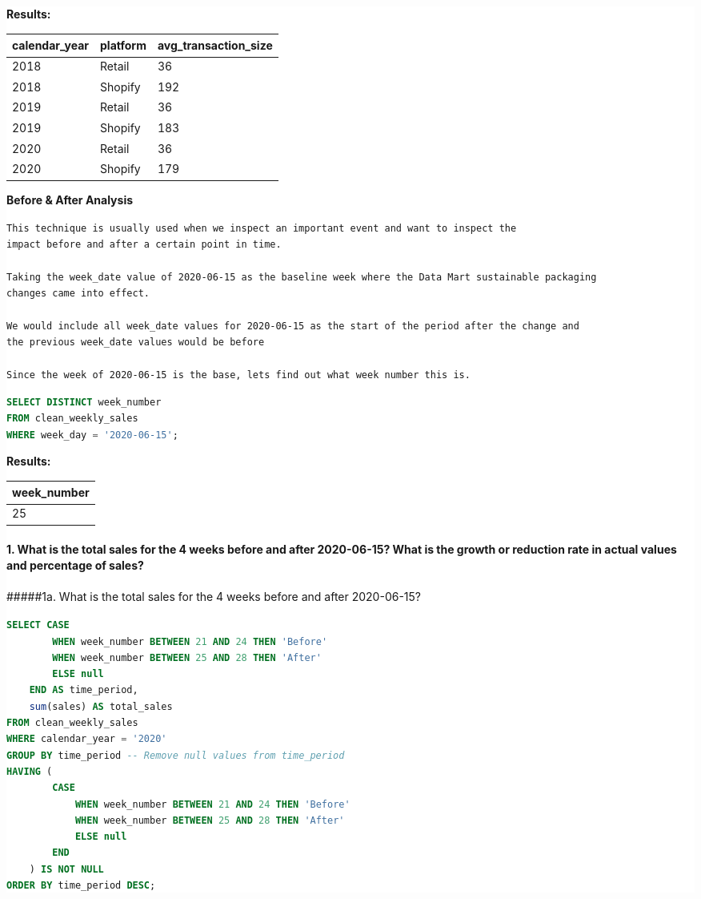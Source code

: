 **Results:**

calendar_year|platform|avg_transaction_size|
-------------|--------|--------------------|
2018|Retail  |                  36|
2018|Shopify |                 192|
2019|Retail  |                  36|
2019|Shopify |                 183|
2020|Retail  |                  36|
2020|Shopify |                 179|

**Before & After Analysis**
	
	This technique is usually used when we inspect an important event and want to inspect the 
	impact before and after a certain point in time.
	
	Taking the week_date value of 2020-06-15 as the baseline week where the Data Mart sustainable packaging 
	changes came into effect.

	We would include all week_date values for 2020-06-15 as the start of the period after the change and 
	the previous week_date values would be before
	
	Since the week of 2020-06-15 is the base, lets find out what week number this is.

````sql
SELECT DISTINCT week_number
FROM clean_weekly_sales
WHERE week_day = '2020-06-15';
````

**Results:**

week_number|
-----------|
25|

#### 1. What is the total sales for the 4 weeks before and after 2020-06-15? What is the growth or reduction rate in actual values and percentage of sales? 

#####1a. What is the total sales for the 4 weeks before and after 2020-06-15? 

````sql
SELECT CASE
		WHEN week_number BETWEEN 21 AND 24 THEN 'Before'
		WHEN week_number BETWEEN 25 AND 28 THEN 'After'
		ELSE null
	END AS time_period,
	sum(sales) AS total_sales
FROM clean_weekly_sales
WHERE calendar_year = '2020'
GROUP BY time_period -- Remove null values from time_period
HAVING (
		CASE
			WHEN week_number BETWEEN 21 AND 24 THEN 'Before'
			WHEN week_number BETWEEN 25 AND 28 THEN 'After'
			ELSE null
		END
	) IS NOT NULL
ORDER BY time_period DESC;
````
